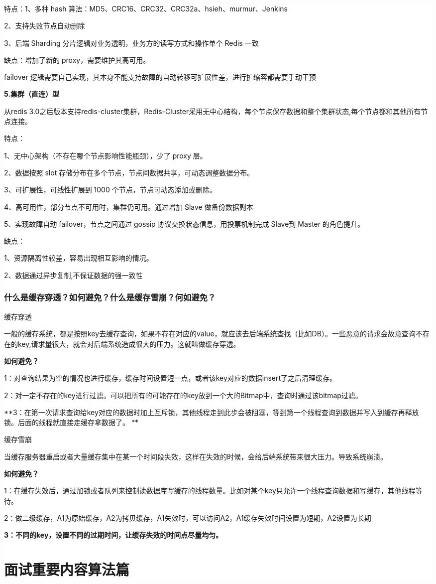 特点：1、多种 hash 算法：MD5、CRC16、CRC32、CRC32a、hsieh、murmur、Jenkins 

2、支持失败节点自动删除

3、后端 Sharding 分片逻辑对业务透明，业务方的读写方式和操作单个 Redis 一致

缺点：增加了新的 proxy，需要维护其高可用。

failover 逻辑需要自己实现，其本身不能支持故障的自动转移可扩展性差，进行扩缩容都需要手动干预

**5.集群（直连）型**

从redis 3.0之后版本支持redis-cluster集群，Redis-Cluster采用无中心结构，每个节点保存数据和整个集群状态,每个节点都和其他所有节点连接。

特点：

1、无中心架构（不存在哪个节点影响性能瓶颈），少了 proxy 层。

2、数据按照 slot 存储分布在多个节点，节点间数据共享，可动态调整数据分布。

3、可扩展性，可线性扩展到 1000 个节点，节点可动态添加或删除。

4、高可用性，部分节点不可用时，集群仍可用。通过增加 Slave 做备份数据副本

5、实现故障自动 failover，节点之间通过 gossip 协议交换状态信息，用投票机制完成 Slave到 Master 的角色提升。

缺点：

1、资源隔离性较差，容易出现相互影响的情况。

2、数据通过异步复制,不保证数据的强一致性

 

### **什么是缓存穿透？如何避免？什么是缓存雪崩？何如避免？** 

缓存穿透

​	一般的缓存系统，都是按照key去缓存查询，如果不存在对应的value，就应该去后端系统查找（比如DB）。一些恶意的请求会故意查询不存在的key,请求量很大，就会对后端系统造成很大的压力。这就叫做缓存穿透。

**如何避免？**

1：对查询结果为空的情况也进行缓存，缓存时间设置短一点，或者该key对应的数据insert了之后清理缓存。

2：对一定不存在的key进行过滤。可以把所有的可能存在的key放到一个大的Bitmap中，查询时通过该bitmap过滤。

**3：在第一次请求查询给key对应的数据时加上互斥锁，其他线程走到此步会被阻塞，等到第一个线程查询到数据并写入到缓存再释放锁。后面的线程就直接走缓存拿数据了。 **

缓存雪崩

​	当缓存服务器重启或者大量缓存集中在某一个时间段失效，这样在失效的时候，会给后端系统带来很大压力。导致系统崩溃。

**如何避免？**

1：在缓存失效后，通过加锁或者队列来控制读数据库写缓存的线程数量。比如对某个key只允许一个线程查询数据和写缓存，其他线程等待。

2：做二级缓存，A1为原始缓存，A2为拷贝缓存，A1失效时，可以访问A2，A1缓存失效时间设置为短期，A2设置为长期

**3：不同的key，设置不同的过期时间，让缓存失效的时间点尽量均匀。**

# 面试重要内容算法篇

